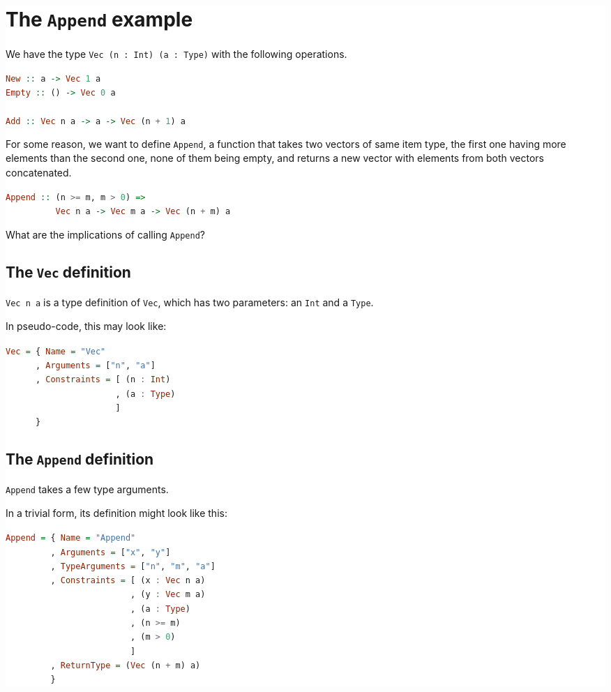 # The `Append` example

We have the type `Vec (n : Int) (a : Type)` with the following operations.

```haskell
New :: a -> Vec 1 a
Empty :: () -> Vec 0 a

Add :: Vec n a -> a -> Vec (n + 1) a
```

For some reason, we want to define `Append`, a function that takes two vectors of same item type, the first one having more elements than the second one, none of them being empty, and returns a new vector with elements from both vectors concatenated.

```haskell
Append :: (n >= m, m > 0) =>
          Vec n a -> Vec m a -> Vec (n + m) a
```

What are the implications of calling `Append`?

## The `Vec` definition
`Vec n a` is a type definition of `Vec`, which has two parameters: an `Int` and a `Type`.

In pseudo-code, this may look like:
```haskell
Vec = { Name = "Vec"
      , Arguments = ["n", "a"]
      , Constraints = [ (n : Int)
                      , (a : Type)
                      ]
      }
```

## The `Append` definition
`Append` takes a few type arguments.

In a trivial form, its definition might look like this:

```haskell
Append = { Name = "Append"
         , Arguments = ["x", "y"]
         , TypeArguments = ["n", "m", "a"]
         , Constraints = [ (x : Vec n a)
                         , (y : Vec m a)
                         , (a : Type)
                         , (n >= m)
                         , (m > 0)
                         ]
         , ReturnType = (Vec (n + m) a)
         }
```
